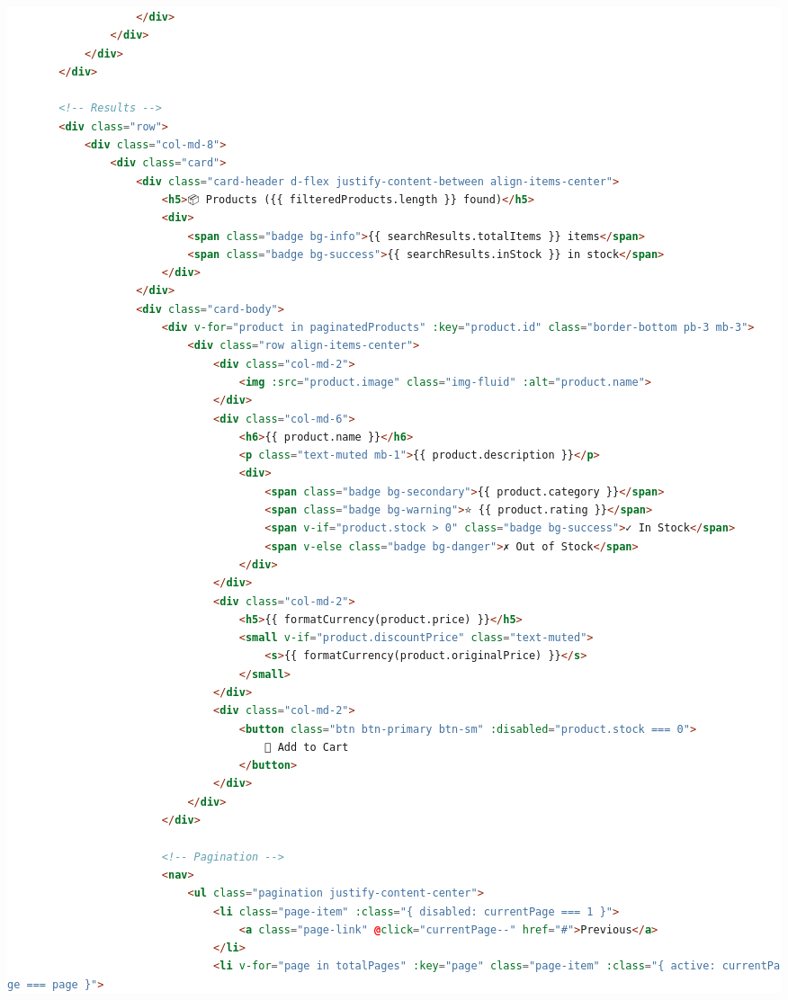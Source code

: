 ```html
                    </div>
                </div>
            </div>
        </div>
        
        <!-- Results -->
        <div class="row">
            <div class="col-md-8">
                <div class="card">
                    <div class="card-header d-flex justify-content-between align-items-center">
                        <h5>📦 Products ({{ filteredProducts.length }} found)</h5>
                        <div>
                            <span class="badge bg-info">{{ searchResults.totalItems }} items</span>
                            <span class="badge bg-success">{{ searchResults.inStock }} in stock</span>
                        </div>
                    </div>
                    <div class="card-body">
                        <div v-for="product in paginatedProducts" :key="product.id" class="border-bottom pb-3 mb-3">
                            <div class="row align-items-center">
                                <div class="col-md-2">
                                    <img :src="product.image" class="img-fluid" :alt="product.name">
                                </div>
                                <div class="col-md-6">
                                    <h6>{{ product.name }}</h6>
                                    <p class="text-muted mb-1">{{ product.description }}</p>
                                    <div>
                                        <span class="badge bg-secondary">{{ product.category }}</span>
                                        <span class="badge bg-warning">⭐ {{ product.rating }}</span>
                                        <span v-if="product.stock > 0" class="badge bg-success">✓ In Stock</span>
                                        <span v-else class="badge bg-danger">✗ Out of Stock</span>
                                    </div>
                                </div>
                                <div class="col-md-2">
                                    <h5>{{ formatCurrency(product.price) }}</h5>
                                    <small v-if="product.discountPrice" class="text-muted">
                                        <s>{{ formatCurrency(product.originalPrice) }}</s>
                                    </small>
                                </div>
                                <div class="col-md-2">
                                    <button class="btn btn-primary btn-sm" :disabled="product.stock === 0">
                                        🛒 Add to Cart
                                    </button>
                                </div>
                            </div>
                        </div>
                        
                        <!-- Pagination -->
                        <nav>
                            <ul class="pagination justify-content-center">
                                <li class="page-item" :class="{ disabled: currentPage === 1 }">
                                    <a class="page-link" @click="currentPage--" href="#">Previous</a>
                                </li>
                                <li v-for="page in totalPages" :key="page" class="page-item" :class="{ active: currentPage === page }">
```